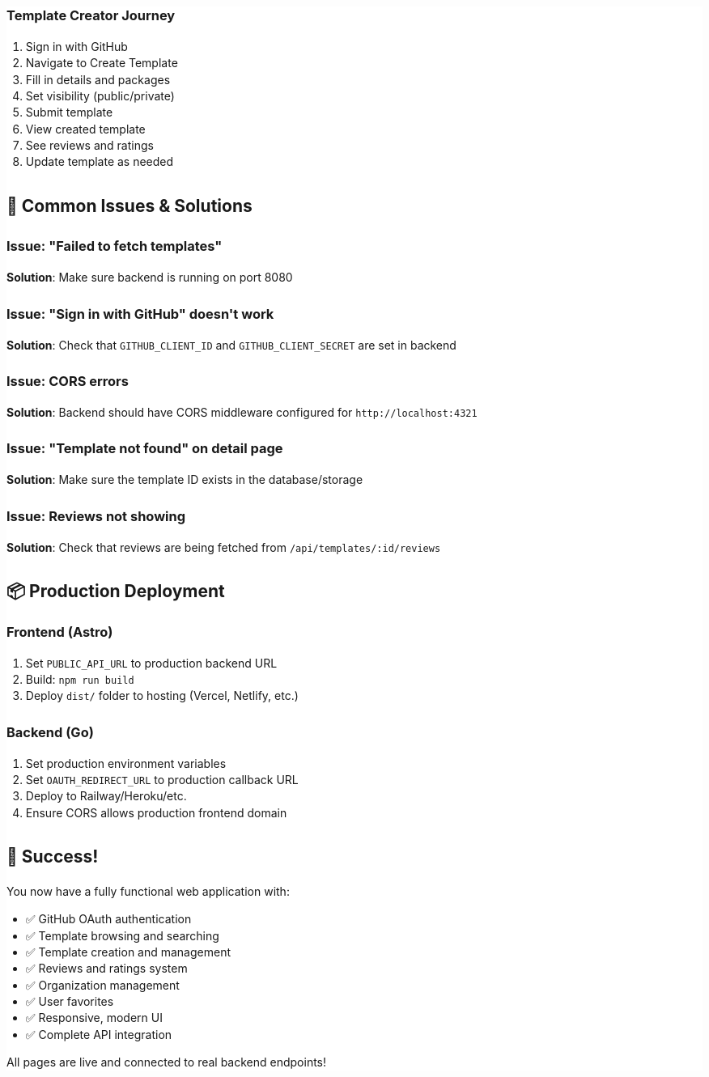 ### Template Creator Journey
1. Sign in with GitHub
2. Navigate to Create Template
3. Fill in details and packages
4. Set visibility (public/private)
5. Submit template
6. View created template
7. See reviews and ratings
8. Update template as needed

## 🐛 Common Issues & Solutions

### Issue: "Failed to fetch templates"
**Solution**: Make sure backend is running on port 8080

### Issue: "Sign in with GitHub" doesn't work
**Solution**: Check that `GITHUB_CLIENT_ID` and `GITHUB_CLIENT_SECRET` are set in backend

### Issue: CORS errors
**Solution**: Backend should have CORS middleware configured for `http://localhost:4321`

### Issue: "Template not found" on detail page
**Solution**: Make sure the template ID exists in the database/storage

### Issue: Reviews not showing
**Solution**: Check that reviews are being fetched from `/api/templates/:id/reviews`

## 📦 Production Deployment

### Frontend (Astro)
1. Set `PUBLIC_API_URL` to production backend URL
2. Build: `npm run build`
3. Deploy `dist/` folder to hosting (Vercel, Netlify, etc.)

### Backend (Go)
1. Set production environment variables
2. Set `OAUTH_REDIRECT_URL` to production callback URL
3. Deploy to Railway/Heroku/etc.
4. Ensure CORS allows production frontend domain

## 🎉 Success!

You now have a fully functional web application with:
- ✅ GitHub OAuth authentication
- ✅ Template browsing and searching
- ✅ Template creation and management
- ✅ Reviews and ratings system
- ✅ Organization management
- ✅ User favorites
- ✅ Responsive, modern UI
- ✅ Complete API integration

All pages are live and connected to real backend endpoints!
